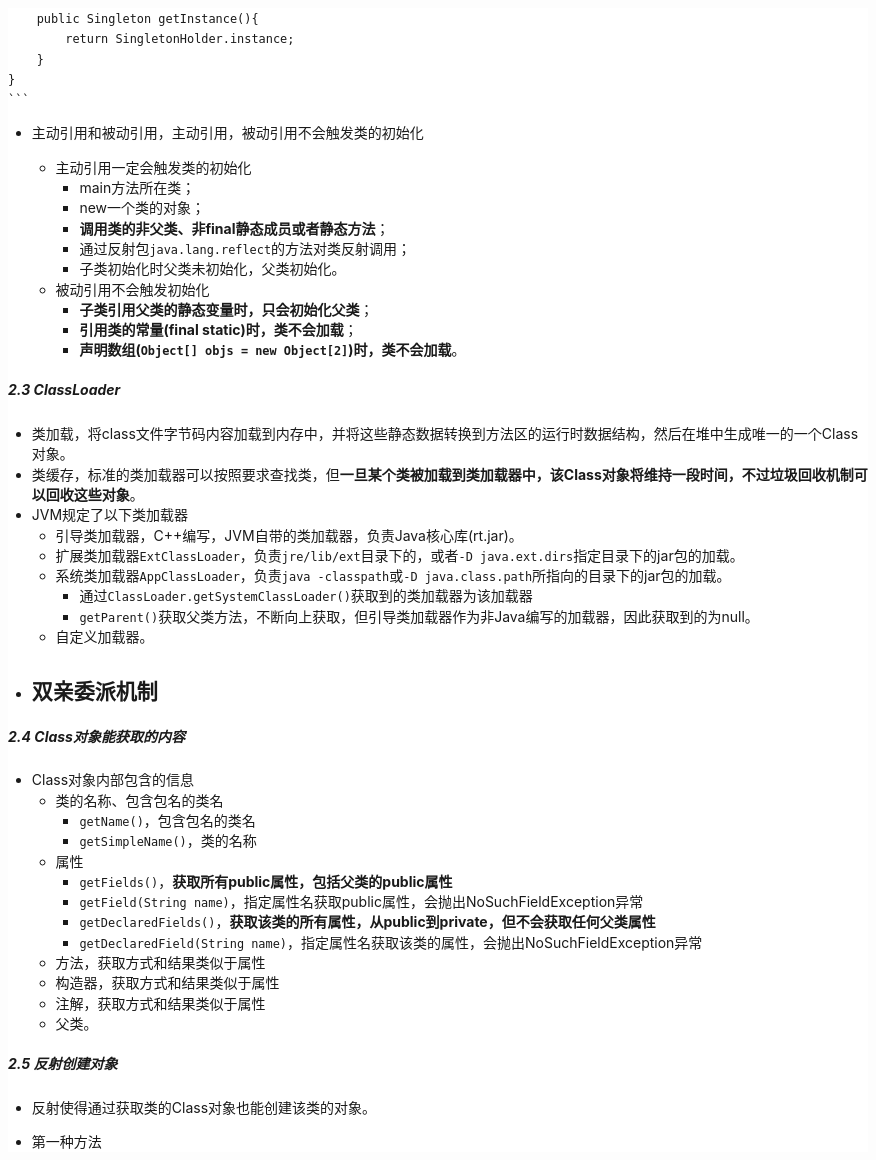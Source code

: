         public Singleton getInstance(){
            return SingletonHolder.instance;
        }
    }
    ```

- 主动引用和被动引用，主动引用，被动引用不会触发类的初始化

  - 主动引用一定会触发类的初始化
    - main方法所在类；
    - new一个类的对象；
    - **调用类的非父类、非final静态成员或者静态方法**；
    - 通过反射包`java.lang.reflect`的方法对类反射调用；
    - 子类初始化时父类未初始化，父类初始化。
  - 被动引用不会触发初始化
    - **子类引用父类的静态变量时，只会初始化父类**；
    - **引用类的常量(final static)时，类不会加载**；
    - **声明数组(`Object[] objs = new Object[2]`)时，类不会加载**。

##### 2.3 ClassLoader

- 类加载，将class文件字节码内容加载到内存中，并将这些静态数据转换到方法区的运行时数据结构，然后在堆中生成唯一的一个Class对象。
- 类缓存，标准的类加载器可以按照要求查找类，但**一旦某个类被加载到类加载器中，该Class对象将维持一段时间，不过垃圾回收机制可以回收这些对象**。
- JVM规定了以下类加载器
  - 引导类加载器，C++编写，JVM自带的类加载器，负责Java核心库(rt.jar)。
  - 扩展类加载器`ExtClassLoader`，负责`jre/lib/ext`目录下的，或者`-D java.ext.dirs`指定目录下的jar包的加载。
  - 系统类加载器`AppClassLoader`，负责`java -classpath`或`-D java.class.path`所指向的目录下的jar包的加载。
    - 通过`ClassLoader.getSystemClassLoader()`获取到的类加载器为该加载器
    - `getParent()`获取父类方法，不断向上获取，但引导类加载器作为非Java编写的加载器，因此获取到的为null。
  - 自定义加载器。
- 双亲委派机制
  - 

##### 2.4 Class对象能获取的内容

- Class对象内部包含的信息
  - 类的名称、包含包名的类名
    - `getName()`，包含包名的类名
    - `getSimpleName()`，类的名称
  - 属性
    - `getFields()`，**获取所有public属性，包括父类的public属性**
    - `getField(String name)`，指定属性名获取public属性，会抛出NoSuchFieldException异常
    - `getDeclaredFields()`，**获取该类的所有属性，从public到private，但不会获取任何父类属性**
    - `getDeclaredField(String name)`，指定属性名获取该类的属性，会抛出NoSuchFieldException异常
  - 方法，获取方式和结果类似于属性
  - 构造器，获取方式和结果类似于属性
  - 注解，获取方式和结果类似于属性
  - 父类。

##### 2.5 反射创建对象

- 反射使得通过获取类的Class对象也能创建该类的对象。

- 第一种方法
